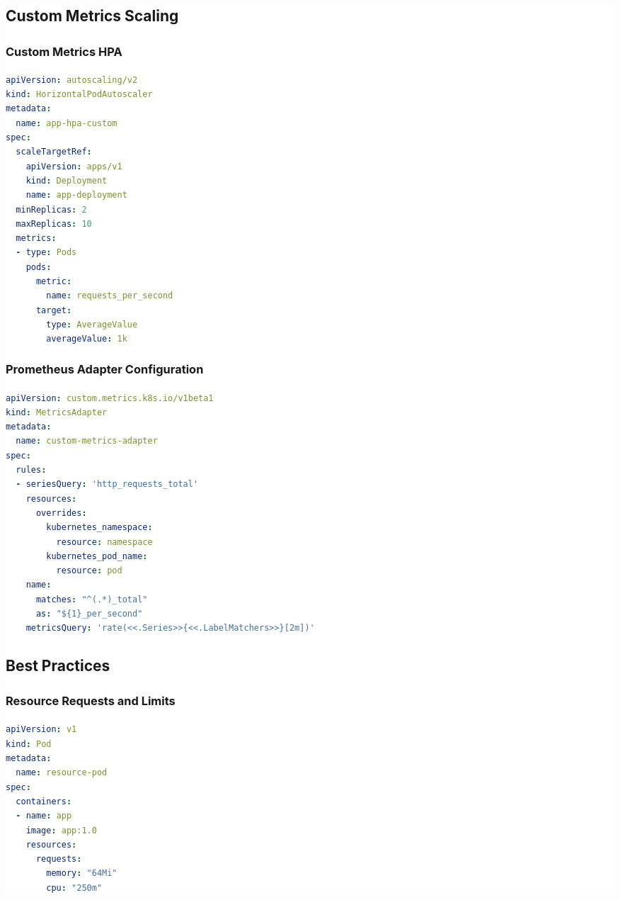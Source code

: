 ## Custom Metrics Scaling

### Custom Metrics HPA
```yaml
apiVersion: autoscaling/v2
kind: HorizontalPodAutoscaler
metadata:
  name: app-hpa-custom
spec:
  scaleTargetRef:
    apiVersion: apps/v1
    kind: Deployment
    name: app-deployment
  minReplicas: 2
  maxReplicas: 10
  metrics:
  - type: Pods
    pods:
      metric:
        name: requests_per_second
      target:
        type: AverageValue
        averageValue: 1k
```

### Prometheus Adapter Configuration
```yaml
apiVersion: custom.metrics.k8s.io/v1beta1
kind: MetricsAdapter
metadata:
  name: custom-metrics-adapter
spec:
  rules:
  - seriesQuery: 'http_requests_total'
    resources:
      overrides:
        kubernetes_namespace:
          resource: namespace
        kubernetes_pod_name:
          resource: pod
    name:
      matches: "^(.*)_total"
      as: "${1}_per_second"
    metricsQuery: 'rate(<<.Series>>{<<.LabelMatchers>>}[2m])'
```

## Best Practices

### Resource Requests and Limits
```yaml
apiVersion: v1
kind: Pod
metadata:
  name: resource-pod
spec:
  containers:
  - name: app
    image: app:1.0
    resources:
      requests:
        memory: "64Mi"
        cpu: "250m"
```